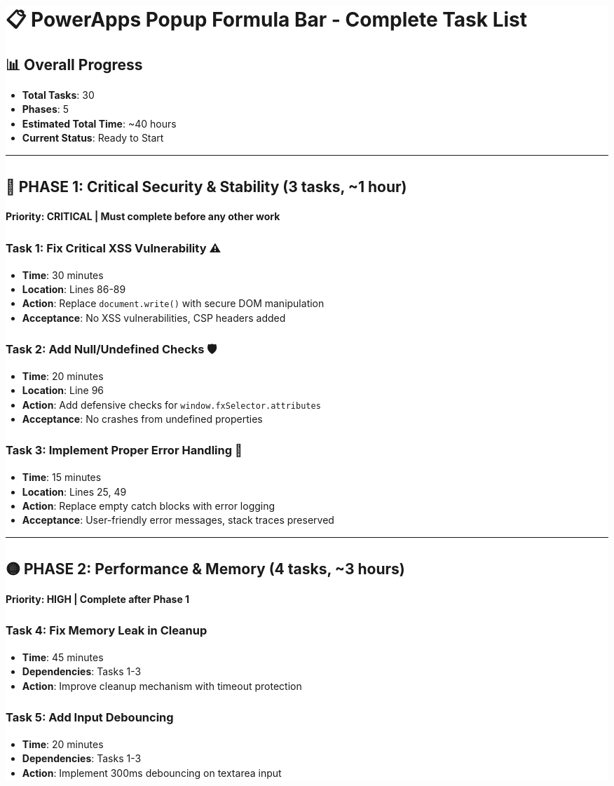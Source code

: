 # 📋 PowerApps Popup Formula Bar - Complete Task List

## 📊 Overall Progress
- **Total Tasks**: 30
- **Phases**: 5
- **Estimated Total Time**: ~40 hours
- **Current Status**: Ready to Start

---

## 🔴 PHASE 1: Critical Security & Stability (3 tasks, ~1 hour)
**Priority: CRITICAL | Must complete before any other work**

### Task 1: Fix Critical XSS Vulnerability ⚠️
- **Time**: 30 minutes
- **Location**: Lines 86-89
- **Action**: Replace `document.write()` with secure DOM manipulation
- **Acceptance**: No XSS vulnerabilities, CSP headers added

### Task 2: Add Null/Undefined Checks 🛡️
- **Time**: 20 minutes  
- **Location**: Line 96
- **Action**: Add defensive checks for `window.fxSelector.attributes`
- **Acceptance**: No crashes from undefined properties

### Task 3: Implement Proper Error Handling 📝
- **Time**: 15 minutes
- **Location**: Lines 25, 49
- **Action**: Replace empty catch blocks with error logging
- **Acceptance**: User-friendly error messages, stack traces preserved

---

## 🟡 PHASE 2: Performance & Memory (4 tasks, ~3 hours)
**Priority: HIGH | Complete after Phase 1**

### Task 4: Fix Memory Leak in Cleanup
- **Time**: 45 minutes
- **Dependencies**: Tasks 1-3
- **Action**: Improve cleanup mechanism with timeout protection

### Task 5: Add Input Debouncing
- **Time**: 20 minutes
- **Dependencies**: Tasks 1-3
- **Action**: Implement 300ms debouncing on textarea input
